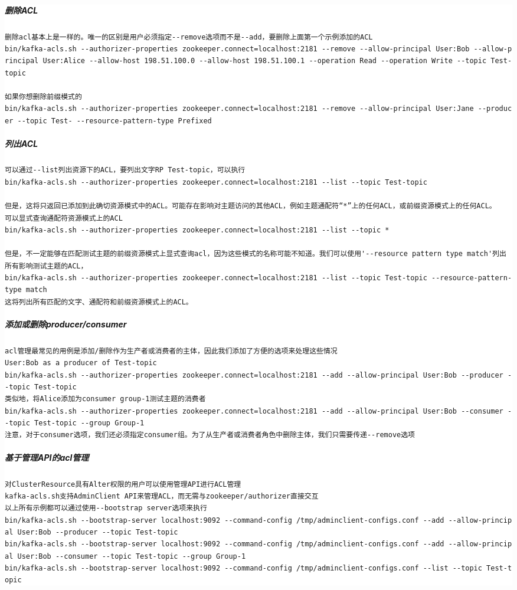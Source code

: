 ##### 删除ACL
```
删除acl基本上是一样的。唯一的区别是用户必须指定--remove选项而不是--add，要删除上面第一个示例添加的ACL
bin/kafka-acls.sh --authorizer-properties zookeeper.connect=localhost:2181 --remove --allow-principal User:Bob --allow-principal User:Alice --allow-host 198.51.100.0 --allow-host 198.51.100.1 --operation Read --operation Write --topic Test-topic 

如果你想删除前缀模式的
bin/kafka-acls.sh --authorizer-properties zookeeper.connect=localhost:2181 --remove --allow-principal User:Jane --producer --topic Test- --resource-pattern-type Prefixed
```

##### 列出ACL
```
可以通过--list列出资源下的ACL，要列出文字RP Test-topic，可以执行
bin/kafka-acls.sh --authorizer-properties zookeeper.connect=localhost:2181 --list --topic Test-topic

但是，这将只返回已添加到此确切资源模式中的ACL。可能存在影响对主题访问的其他ACL，例如主题通配符“*”上的任何ACL，或前缀资源模式上的任何ACL。
可以显式查询通配符资源模式上的ACL
bin/kafka-acls.sh --authorizer-properties zookeeper.connect=localhost:2181 --list --topic *

但是，不一定能够在匹配测试主题的前缀资源模式上显式查询acl，因为这些模式的名称可能不知道。我们可以使用'--resource pattern type match'列出所有影响测试主题的ACL，
bin/kafka-acls.sh --authorizer-properties zookeeper.connect=localhost:2181 --list --topic Test-topic --resource-pattern-type match
这将列出所有匹配的文字、通配符和前缀资源模式上的ACL。
```

##### 添加或删除producer/consumer
```
acl管理最常见的用例是添加/删除作为生产者或消费者的主体，因此我们添加了方便的选项来处理这些情况
User:Bob as a producer of Test-topic
bin/kafka-acls.sh --authorizer-properties zookeeper.connect=localhost:2181 --add --allow-principal User:Bob --producer --topic Test-topic
类似地，将Alice添加为consumer group-1测试主题的消费者
bin/kafka-acls.sh --authorizer-properties zookeeper.connect=localhost:2181 --add --allow-principal User:Bob --consumer --topic Test-topic --group Group-1 
注意，对于consumer选项，我们还必须指定consumer组。为了从生产者或消费者角色中删除主体，我们只需要传递--remove选项
```

##### 基于管理API的acl管理
```
对ClusterResource具有Alter权限的用户可以使用管理API进行ACL管理
kafka-acls.sh支持AdminClient API来管理ACL，而无需与zookeeper/authorizer直接交互
以上所有示例都可以通过使用--bootstrap server选项来执行
bin/kafka-acls.sh --bootstrap-server localhost:9092 --command-config /tmp/adminclient-configs.conf --add --allow-principal User:Bob --producer --topic Test-topic
bin/kafka-acls.sh --bootstrap-server localhost:9092 --command-config /tmp/adminclient-configs.conf --add --allow-principal User:Bob --consumer --topic Test-topic --group Group-1
bin/kafka-acls.sh --bootstrap-server localhost:9092 --command-config /tmp/adminclient-configs.conf --list --topic Test-topic
```
